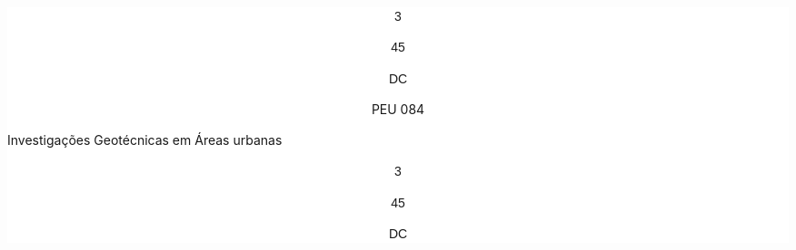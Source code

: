   <td width=48 valign=top style='width:36.0pt;border-top:none;border-left:none;
  border-bottom:solid windowtext .5pt;border-right:solid windowtext .5pt;
  mso-border-top-alt:solid windowtext .5pt;mso-border-left-alt:solid windowtext .5pt;
  padding:0cm 3.5pt 0cm 3.5pt'>
  <p class=MsoNormal align=center style='text-align:center'><span
  style='font-family:Arial;mso-bidi-font-family:"Times New Roman";mso-bidi-font-weight:
  bold'>3<o:p></o:p></span></p>
  </td>
  <td width=48 valign=top style='width:36.0pt;border-top:none;border-left:none;
  border-bottom:solid windowtext .5pt;border-right:solid windowtext .5pt;
  mso-border-top-alt:solid windowtext .5pt;mso-border-left-alt:solid windowtext .5pt;
  padding:0cm 3.5pt 0cm 3.5pt'>
  <p class=MsoNormal align=center style='text-align:center'><span
  style='font-family:Arial;mso-bidi-font-family:"Times New Roman";mso-bidi-font-weight:
  bold'>45<o:p></o:p></span></p>
  </td>
  <td width=51 valign=top style='width:37.9pt;border-top:none;border-left:none;
  border-bottom:solid windowtext .5pt;border-right:solid windowtext .5pt;
  mso-border-top-alt:solid windowtext .5pt;mso-border-left-alt:solid windowtext .5pt;
  padding:0cm 3.5pt 0cm 3.5pt'>
  <p class=MsoNormal align=center style='text-align:center'><span
  style='font-family:Arial;mso-bidi-font-family:"Times New Roman";mso-bidi-font-weight:
  bold'>DC<o:p></o:p></span></p>
  </td>
 </tr>
 <tr>
  <td width=77 valign=top style='width:57.5pt;border:solid windowtext .5pt;
  border-top:none;mso-border-top-alt:solid windowtext .5pt;padding:0cm 3.5pt 0cm 3.5pt'>
  <p class=MsoNormal align=center style='text-align:center'>PEU 084<span
  style='font-family:Arial;mso-bidi-font-family:"Times New Roman";mso-bidi-font-weight:
  bold'><o:p></o:p></span></p>
  </td>
  <td width=372 valign=top style='width:279.0pt;border-top:none;border-left:
  none;border-bottom:solid windowtext .5pt;border-right:solid windowtext .5pt;
  mso-border-top-alt:solid windowtext .5pt;mso-border-left-alt:solid windowtext .5pt;
  padding:0cm 3.5pt 0cm 3.5pt'>
  <p class=MsoNormal>Investigações Geotécnicas em Áreas urbanas<span
  style='font-family:Arial;mso-bidi-font-family:"Times New Roman";mso-bidi-font-weight:
  bold'><o:p></o:p></span></p>
  </td>
  <td width=48 valign=top style='width:36.0pt;border-top:none;border-left:none;
  border-bottom:solid windowtext .5pt;border-right:solid windowtext .5pt;
  mso-border-top-alt:solid windowtext .5pt;mso-border-left-alt:solid windowtext .5pt;
  padding:0cm 3.5pt 0cm 3.5pt'>
  <p class=MsoNormal align=center style='text-align:center'><span
  style='font-family:Arial;mso-bidi-font-family:"Times New Roman";mso-bidi-font-weight:
  bold'>3<o:p></o:p></span></p>
  </td>
  <td width=48 valign=top style='width:36.0pt;border-top:none;border-left:none;
  border-bottom:solid windowtext .5pt;border-right:solid windowtext .5pt;
  mso-border-top-alt:solid windowtext .5pt;mso-border-left-alt:solid windowtext .5pt;
  padding:0cm 3.5pt 0cm 3.5pt'>
  <p class=MsoNormal align=center style='text-align:center'><span
  style='font-family:Arial;mso-bidi-font-family:"Times New Roman";mso-bidi-font-weight:
  bold'>45<o:p></o:p></span></p>
  </td>
  <td width=51 valign=top style='width:37.9pt;border-top:none;border-left:none;
  border-bottom:solid windowtext .5pt;border-right:solid windowtext .5pt;
  mso-border-top-alt:solid windowtext .5pt;mso-border-left-alt:solid windowtext .5pt;
  padding:0cm 3.5pt 0cm 3.5pt'>
  <p class=MsoNormal align=center style='text-align:center'><span
  style='font-family:Arial;mso-bidi-font-family:"Times New Roman";mso-bidi-font-weight:
  bold'>DC<o:p></o:p></span></p>
  </td>